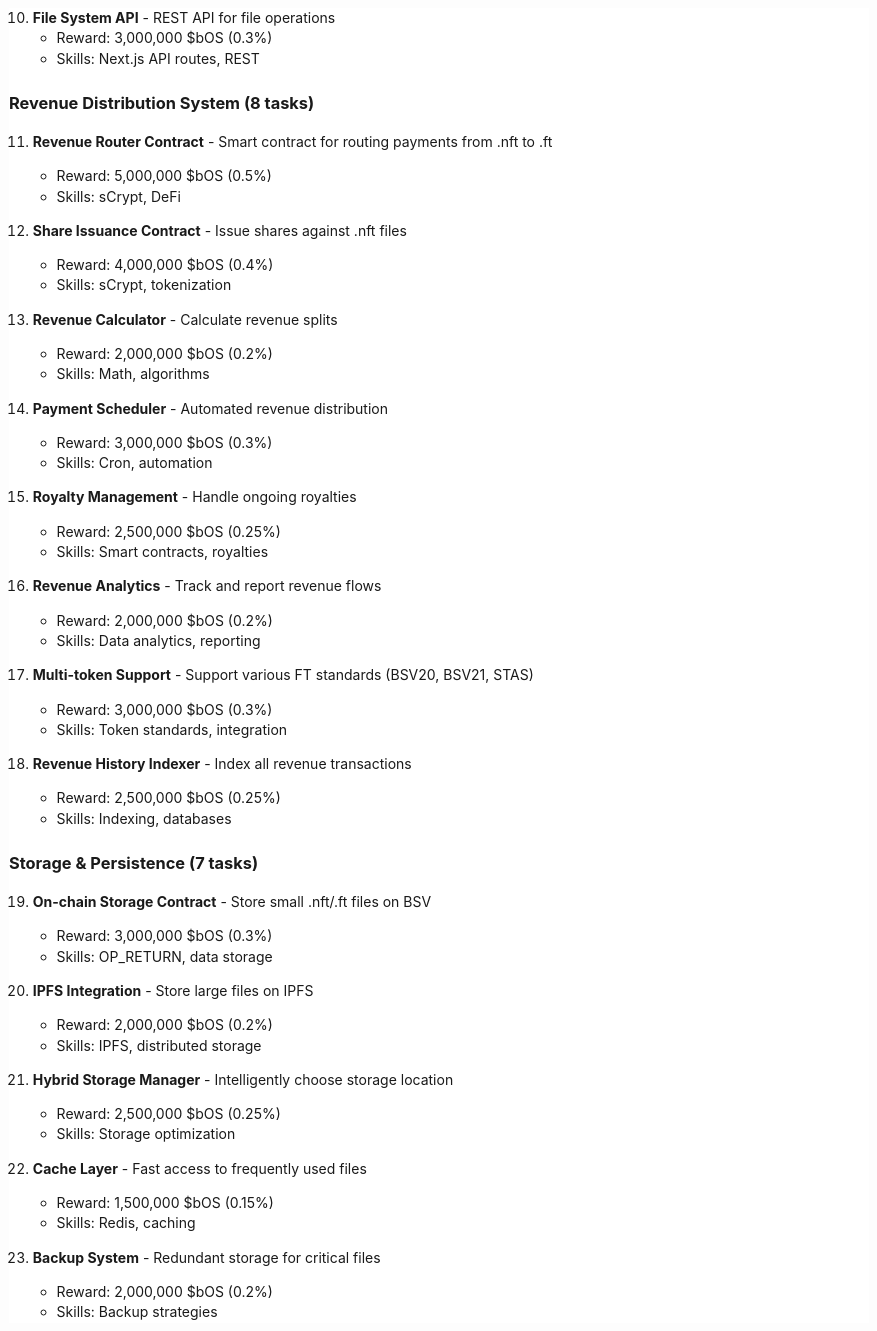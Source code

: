 10. **File System API** - REST API for file operations
    - Reward: 3,000,000 $bOS (0.3%)
    - Skills: Next.js API routes, REST

### Revenue Distribution System (8 tasks)
11. **Revenue Router Contract** - Smart contract for routing payments from .nft to .ft
    - Reward: 5,000,000 $bOS (0.5%)
    - Skills: sCrypt, DeFi

12. **Share Issuance Contract** - Issue shares against .nft files
    - Reward: 4,000,000 $bOS (0.4%)
    - Skills: sCrypt, tokenization

13. **Revenue Calculator** - Calculate revenue splits
    - Reward: 2,000,000 $bOS (0.2%)
    - Skills: Math, algorithms

14. **Payment Scheduler** - Automated revenue distribution
    - Reward: 3,000,000 $bOS (0.3%)
    - Skills: Cron, automation

15. **Royalty Management** - Handle ongoing royalties
    - Reward: 2,500,000 $bOS (0.25%)
    - Skills: Smart contracts, royalties

16. **Revenue Analytics** - Track and report revenue flows
    - Reward: 2,000,000 $bOS (0.2%)
    - Skills: Data analytics, reporting

17. **Multi-token Support** - Support various FT standards (BSV20, BSV21, STAS)
    - Reward: 3,000,000 $bOS (0.3%)
    - Skills: Token standards, integration

18. **Revenue History Indexer** - Index all revenue transactions
    - Reward: 2,500,000 $bOS (0.25%)
    - Skills: Indexing, databases

### Storage & Persistence (7 tasks)
19. **On-chain Storage Contract** - Store small .nft/.ft files on BSV
    - Reward: 3,000,000 $bOS (0.3%)
    - Skills: OP_RETURN, data storage

20. **IPFS Integration** - Store large files on IPFS
    - Reward: 2,000,000 $bOS (0.2%)
    - Skills: IPFS, distributed storage

21. **Hybrid Storage Manager** - Intelligently choose storage location
    - Reward: 2,500,000 $bOS (0.25%)
    - Skills: Storage optimization

22. **Cache Layer** - Fast access to frequently used files
    - Reward: 1,500,000 $bOS (0.15%)
    - Skills: Redis, caching

23. **Backup System** - Redundant storage for critical files
    - Reward: 2,000,000 $bOS (0.2%)
    - Skills: Backup strategies
